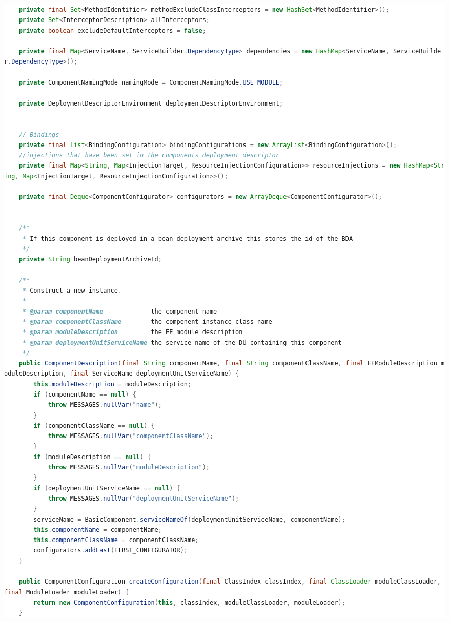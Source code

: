 ```java
    private final Set<MethodIdentifier> methodExcludeClassInterceptors = new HashSet<MethodIdentifier>();
    private Set<InterceptorDescription> allInterceptors;
    private boolean excludeDefaultInterceptors = false;

    private final Map<ServiceName, ServiceBuilder.DependencyType> dependencies = new HashMap<ServiceName, ServiceBuilder.DependencyType>();

    private ComponentNamingMode namingMode = ComponentNamingMode.USE_MODULE;

    private DeploymentDescriptorEnvironment deploymentDescriptorEnvironment;


    // Bindings
    private final List<BindingConfiguration> bindingConfigurations = new ArrayList<BindingConfiguration>();
    //injections that have been set in the components deployment descriptor
    private final Map<String, Map<InjectionTarget, ResourceInjectionConfiguration>> resourceInjections = new HashMap<String, Map<InjectionTarget, ResourceInjectionConfiguration>>();

    private final Deque<ComponentConfigurator> configurators = new ArrayDeque<ComponentConfigurator>();


    /**
     * If this component is deployed in a bean deployment archive this stores the id of the BDA
     */
    private String beanDeploymentArchiveId;

    /**
     * Construct a new instance.
     *
     * @param componentName             the component name
     * @param componentClassName        the component instance class name
     * @param moduleDescription         the EE module description
     * @param deploymentUnitServiceName the service name of the DU containing this component
     */
    public ComponentDescription(final String componentName, final String componentClassName, final EEModuleDescription moduleDescription, final ServiceName deploymentUnitServiceName) {
        this.moduleDescription = moduleDescription;
        if (componentName == null) {
            throw MESSAGES.nullVar("name");
        }
        if (componentClassName == null) {
            throw MESSAGES.nullVar("componentClassName");
        }
        if (moduleDescription == null) {
            throw MESSAGES.nullVar("moduleDescription");
        }
        if (deploymentUnitServiceName == null) {
            throw MESSAGES.nullVar("deploymentUnitServiceName");
        }
        serviceName = BasicComponent.serviceNameOf(deploymentUnitServiceName, componentName);
        this.componentName = componentName;
        this.componentClassName = componentClassName;
        configurators.addLast(FIRST_CONFIGURATOR);
    }

    public ComponentConfiguration createConfiguration(final ClassIndex classIndex, final ClassLoader moduleClassLoader, final ModuleLoader moduleLoader) {
        return new ComponentConfiguration(this, classIndex, moduleClassLoader, moduleLoader);
    }

```